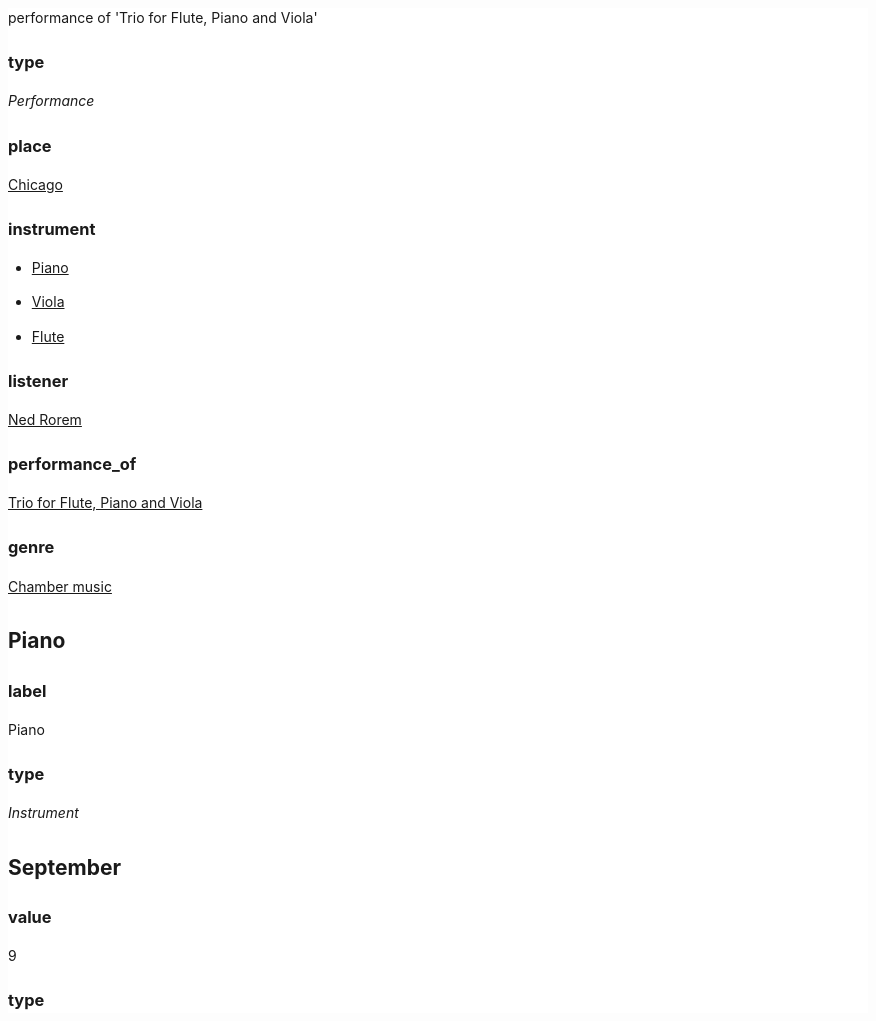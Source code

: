 
performance of 'Trio for Flute, Piano and Viola'

### type


*Performance*

### place


[Chicago](#Chicago)

### instrument

 - [Piano](#Piano)

 - [Viola](#Viola)

 - [Flute](#Flute)

### listener


[Ned Rorem](#Ned-Rorem)

### performance_of


[Trio for Flute, Piano and Viola](#Trio-for-Flute-Piano-and-Viola)

### genre


[Chamber music](#Chamber-music)

## Piano

### label


Piano

### type


*Instrument*

## September

### value


9

### type
